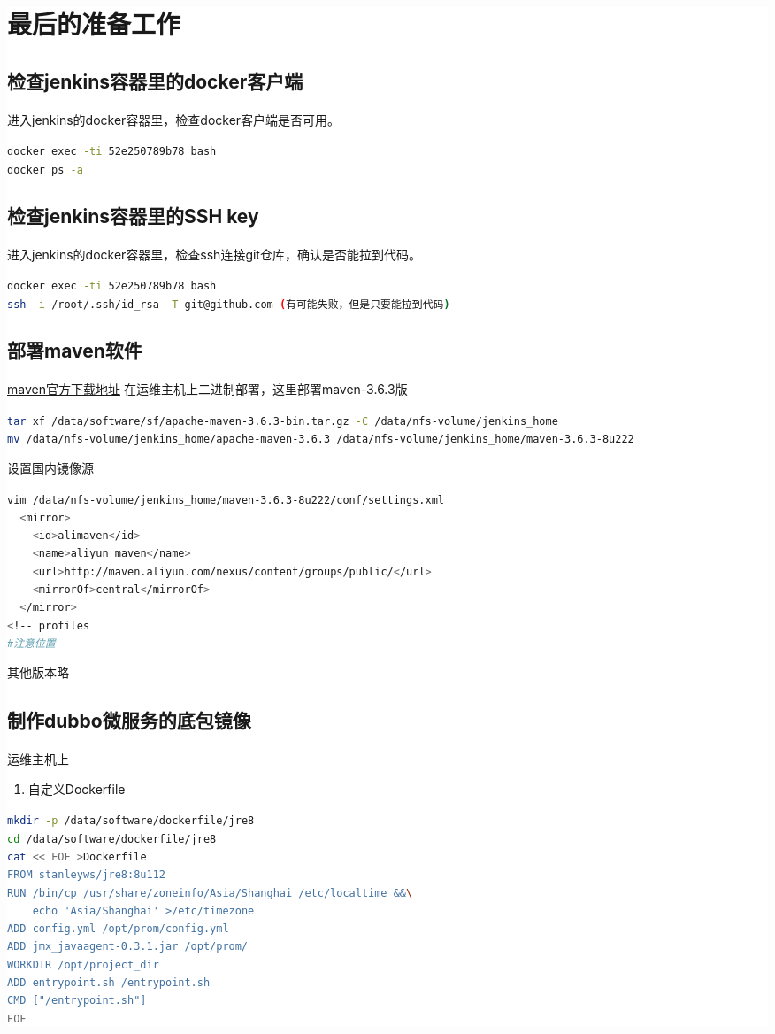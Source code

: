 # 最后的准备工作

## 检查jenkins容器里的docker客户端

进入jenkins的docker容器里，检查docker客户端是否可用。

```bash
docker exec -ti 52e250789b78 bash
docker ps -a
```

## 检查jenkins容器里的SSH key

进入jenkins的docker容器里，检查ssh连接git仓库，确认是否能拉到代码。

```bash
docker exec -ti 52e250789b78 bash
ssh -i /root/.ssh/id_rsa -T git@github.com (有可能失败，但是只要能拉到代码)                                       
```

## 部署maven软件

[maven官方下载地址](http://maven.apache.org/docs/history.html)
在运维主机上二进制部署，这里部署maven-3.6.3版

```bash
tar xf /data/software/sf/apache-maven-3.6.3-bin.tar.gz -C /data/nfs-volume/jenkins_home
mv /data/nfs-volume/jenkins_home/apache-maven-3.6.3 /data/nfs-volume/jenkins_home/maven-3.6.3-8u222
```

设置国内镜像源

```bash
vim /data/nfs-volume/jenkins_home/maven-3.6.3-8u222/conf/settings.xml
  <mirror>
    <id>alimaven</id>
    <name>aliyun maven</name>
    <url>http://maven.aliyun.com/nexus/content/groups/public/</url>
    <mirrorOf>central</mirrorOf>
  </mirror>  
<!-- profiles
#注意位置
```

其他版本略

## 制作dubbo微服务的底包镜像

运维主机上

1. 自定义Dockerfile

```bash
mkdir -p /data/software/dockerfile/jre8
cd /data/software/dockerfile/jre8
cat << EOF >Dockerfile
FROM stanleyws/jre8:8u112
RUN /bin/cp /usr/share/zoneinfo/Asia/Shanghai /etc/localtime &&\
    echo 'Asia/Shanghai' >/etc/timezone
ADD config.yml /opt/prom/config.yml
ADD jmx_javaagent-0.3.1.jar /opt/prom/
WORKDIR /opt/project_dir
ADD entrypoint.sh /entrypoint.sh
CMD ["/entrypoint.sh"]
EOF
```
